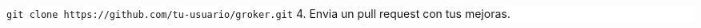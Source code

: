    ```git clone https://github.com/tu-usuario/groker.git```
 4. Envia un pull request con tus mejoras.
